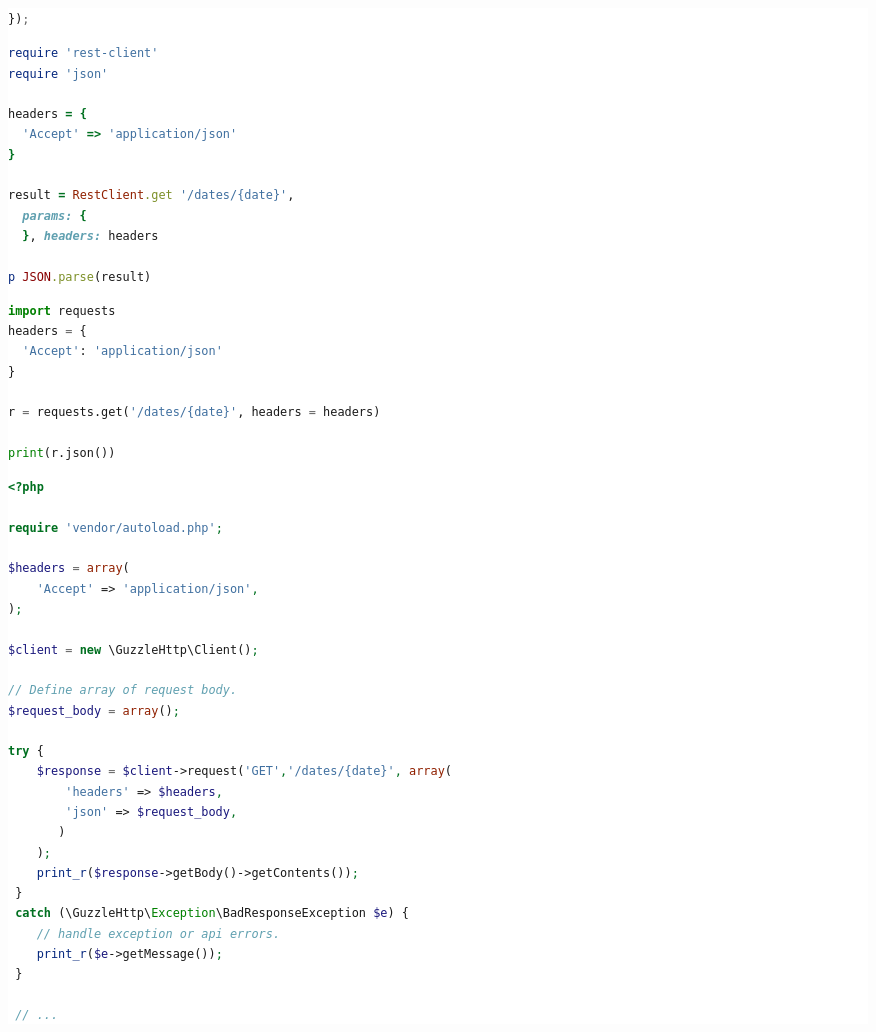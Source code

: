 ```javascript
});

```

```ruby
require 'rest-client'
require 'json'

headers = {
  'Accept' => 'application/json'
}

result = RestClient.get '/dates/{date}',
  params: {
  }, headers: headers

p JSON.parse(result)

```

```python
import requests
headers = {
  'Accept': 'application/json'
}

r = requests.get('/dates/{date}', headers = headers)

print(r.json())

```

```php
<?php

require 'vendor/autoload.php';

$headers = array(
    'Accept' => 'application/json',
);

$client = new \GuzzleHttp\Client();

// Define array of request body.
$request_body = array();

try {
    $response = $client->request('GET','/dates/{date}', array(
        'headers' => $headers,
        'json' => $request_body,
       )
    );
    print_r($response->getBody()->getContents());
 }
 catch (\GuzzleHttp\Exception\BadResponseException $e) {
    // handle exception or api errors.
    print_r($e->getMessage());
 }

 // ...

```
